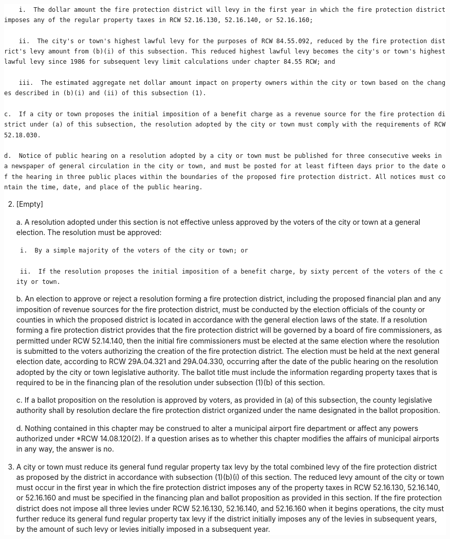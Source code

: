         i.  The dollar amount the fire protection district will levy in the first year in which the fire protection district imposes any of the regular property taxes in RCW 52.16.130, 52.16.140, or 52.16.160;

        ii.  The city's or town's highest lawful levy for the purposes of RCW 84.55.092, reduced by the fire protection district's levy amount from (b)(i) of this subsection. This reduced highest lawful levy becomes the city's or town's highest lawful levy since 1986 for subsequent levy limit calculations under chapter 84.55 RCW; and

        iii.  The estimated aggregate net dollar amount impact on property owners within the city or town based on the changes described in (b)(i) and (ii) of this subsection (1).

    c.  If a city or town proposes the initial imposition of a benefit charge as a revenue source for the fire protection district under (a) of this subsection, the resolution adopted by the city or town must comply with the requirements of RCW 52.18.030.

    d.  Notice of public hearing on a resolution adopted by a city or town must be published for three consecutive weeks in a newspaper of general circulation in the city or town, and must be posted for at least fifteen days prior to the date of the hearing in three public places within the boundaries of the proposed fire protection district. All notices must contain the time, date, and place of the public hearing.

2. [Empty]

    a.  A resolution adopted under this section is not effective unless approved by the voters of the city or town at a general election. The resolution must be approved:

        i.  By a simple majority of the voters of the city or town; or

        ii.  If the resolution proposes the initial imposition of a benefit charge, by sixty percent of the voters of the city or town.

    b.  An election to approve or reject a resolution forming a fire protection district, including the proposed financial plan and any imposition of revenue sources for the fire protection district, must be conducted by the election officials of the county or counties in which the proposed district is located in accordance with the general election laws of the state. If a resolution forming a fire protection district provides that the fire protection district will be governed by a board of fire commissioners, as permitted under RCW 52.14.140, then the initial fire commissioners must be elected at the same election where the resolution is submitted to the voters authorizing the creation of the fire protection district. The election must be held at the next general election date, according to RCW 29A.04.321 and 29A.04.330, occurring after the date of the public hearing on the resolution adopted by the city or town legislative authority. The ballot title must include the information regarding property taxes that is required to be in the financing plan of the resolution under subsection (1)(b) of this section.

    c.  If a ballot proposition on the resolution is approved by voters, as provided in (a) of this subsection, the county legislative authority shall by resolution declare the fire protection district organized under the name designated in the ballot proposition.

    d.  Nothing contained in this chapter may be construed to alter a municipal airport fire department or affect any powers authorized under *RCW 14.08.120(2). If a question arises as to whether this chapter modifies the affairs of municipal airports in any way, the answer is no.

3. A city or town must reduce its general fund regular property tax levy by the total combined levy of the fire protection district as proposed by the district in accordance with subsection (1)(b)(i) of this section. The reduced levy amount of the city or town must occur in the first year in which the fire protection district imposes any of the property taxes in RCW 52.16.130, 52.16.140, or 52.16.160 and must be specified in the financing plan and ballot proposition as provided in this section. If the fire protection district does not impose all three levies under RCW 52.16.130, 52.16.140, and 52.16.160 when it begins operations, the city must further reduce its general fund regular property tax levy if the district initially imposes any of the levies in subsequent years, by the amount of such levy or levies initially imposed in a subsequent year.
